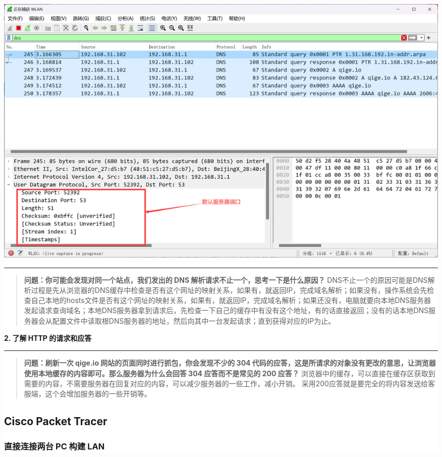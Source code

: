 ![ws-17](./images/ws-17.png)

---

>  **问题：你可能会发现对同一个站点，我们发出的 DNS 解析请求不止一个，思考一下是什么原因？**
> DNS不止一个的原因可能是DNS解析过程是先从浏览器的DNS缓存中检查是否有这个网址的映射关系，如果有，就返回IP，完成域名解析；如果没有，操作系统会先检查自己本地的hosts文件是否有这个网址的映射关系，如果有，就返回IP，完成域名解析；如果还没有，电脑就要向本地DNS服务器发起请求查询域名；本地DNS服务器拿到请求后，先检查一下自己的缓存中有没有这个地址，有的话直接返回；没有的话本地DNS服务器会从配置文件中读取根DNS服务器的地址，然后向其中一台发起请求；直到获得对应的IP为止。


**2. 了解 HTTP 的请求和应答**



---

>  **问题：刷新一次 qige.io 网站的页面同时进行抓包，你会发现不少的 304 代码的应答，这是所请求的对象没有更改的意思，让浏览器使用本地缓存的内容即可。那么服务器为什么会回答 304 应答而不是常见的 200 应答？**
> 浏览器中的缓存，可以直接在缓存区获取到需要的内容，不需要服务器在回复对应的内容，可以减少服务器的一些工作，减小开销。
> 采用200应答就是要完全的将内容发送给客服端，这个会增加服务器的一些开销等。


## Cisco Packet Tracer

### 直接连接两台 PC 构建 LAN

